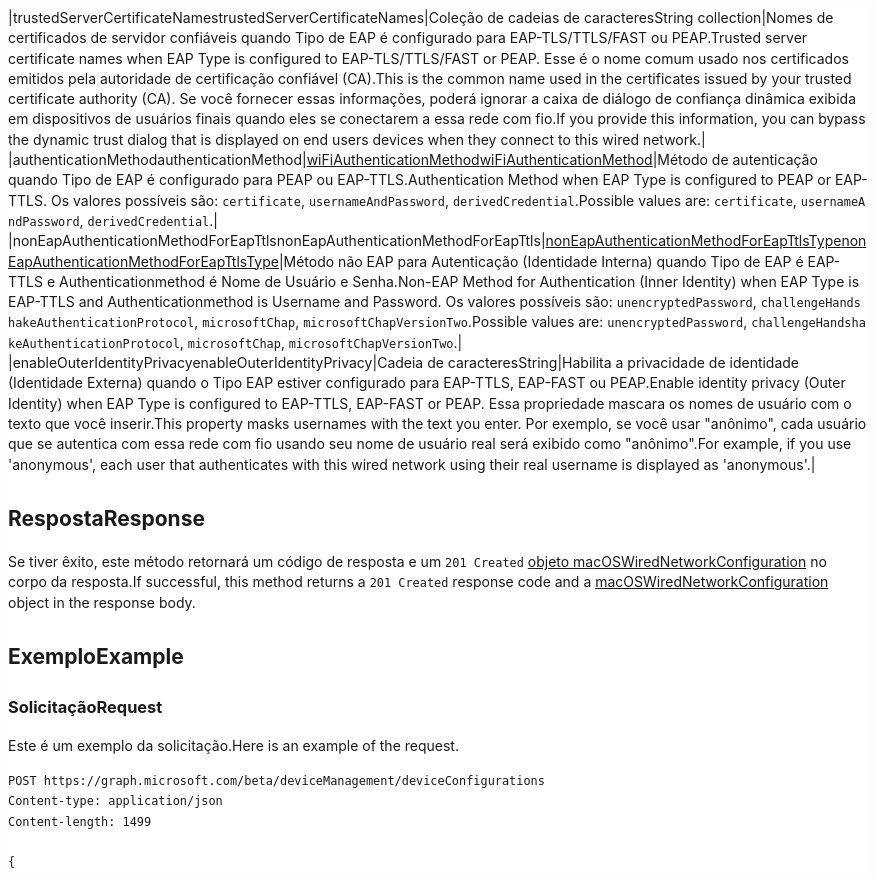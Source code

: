 |<span data-ttu-id="22439-196">trustedServerCertificateNames</span><span class="sxs-lookup"><span data-stu-id="22439-196">trustedServerCertificateNames</span></span>|<span data-ttu-id="22439-197">Coleção de cadeias de caracteres</span><span class="sxs-lookup"><span data-stu-id="22439-197">String collection</span></span>|<span data-ttu-id="22439-198">Nomes de certificados de servidor confiáveis quando Tipo de EAP é configurado para EAP-TLS/TTLS/FAST ou PEAP.</span><span class="sxs-lookup"><span data-stu-id="22439-198">Trusted server certificate names when EAP Type is configured to EAP-TLS/TTLS/FAST or PEAP.</span></span> <span data-ttu-id="22439-199">Esse é o nome comum usado nos certificados emitidos pela autoridade de certificação confiável (CA).</span><span class="sxs-lookup"><span data-stu-id="22439-199">This is the common name used in the certificates issued by your trusted certificate authority (CA).</span></span> <span data-ttu-id="22439-200">Se você fornecer essas informações, poderá ignorar a caixa de diálogo de confiança dinâmica exibida em dispositivos de usuários finais quando eles se conectarem a essa rede com fio.</span><span class="sxs-lookup"><span data-stu-id="22439-200">If you provide this information, you can bypass the dynamic trust dialog that is displayed on end users devices when they connect to this wired network.</span></span>|
|<span data-ttu-id="22439-201">authenticationMethod</span><span class="sxs-lookup"><span data-stu-id="22439-201">authenticationMethod</span></span>|[<span data-ttu-id="22439-202">wiFiAuthenticationMethod</span><span class="sxs-lookup"><span data-stu-id="22439-202">wiFiAuthenticationMethod</span></span>](../resources/intune-deviceconfig-wifiauthenticationmethod.md)|<span data-ttu-id="22439-203">Método de autenticação quando Tipo de EAP é configurado para PEAP ou EAP-TTLS.</span><span class="sxs-lookup"><span data-stu-id="22439-203">Authentication Method when EAP Type is configured to PEAP or EAP-TTLS.</span></span> <span data-ttu-id="22439-204">Os valores possíveis são: `certificate`, `usernameAndPassword`, `derivedCredential`.</span><span class="sxs-lookup"><span data-stu-id="22439-204">Possible values are: `certificate`, `usernameAndPassword`, `derivedCredential`.</span></span>|
|<span data-ttu-id="22439-205">nonEapAuthenticationMethodForEapTtls</span><span class="sxs-lookup"><span data-stu-id="22439-205">nonEapAuthenticationMethodForEapTtls</span></span>|[<span data-ttu-id="22439-206">nonEapAuthenticationMethodForEapTtlsType</span><span class="sxs-lookup"><span data-stu-id="22439-206">nonEapAuthenticationMethodForEapTtlsType</span></span>](../resources/intune-deviceconfig-noneapauthenticationmethodforeapttlstype.md)|<span data-ttu-id="22439-207">Método não EAP para Autenticação (Identidade Interna) quando Tipo de EAP é EAP-TTLS e Authenticationmethod é Nome de Usuário e Senha.</span><span class="sxs-lookup"><span data-stu-id="22439-207">Non-EAP Method for Authentication (Inner Identity) when EAP Type is EAP-TTLS and Authenticationmethod is Username and Password.</span></span> <span data-ttu-id="22439-208">Os valores possíveis são: `unencryptedPassword`, `challengeHandshakeAuthenticationProtocol`, `microsoftChap`, `microsoftChapVersionTwo`.</span><span class="sxs-lookup"><span data-stu-id="22439-208">Possible values are: `unencryptedPassword`, `challengeHandshakeAuthenticationProtocol`, `microsoftChap`, `microsoftChapVersionTwo`.</span></span>|
|<span data-ttu-id="22439-209">enableOuterIdentityPrivacy</span><span class="sxs-lookup"><span data-stu-id="22439-209">enableOuterIdentityPrivacy</span></span>|<span data-ttu-id="22439-210">Cadeia de caracteres</span><span class="sxs-lookup"><span data-stu-id="22439-210">String</span></span>|<span data-ttu-id="22439-211">Habilita a privacidade de identidade (Identidade Externa) quando o Tipo EAP estiver configurado para EAP-TTLS, EAP-FAST ou PEAP.</span><span class="sxs-lookup"><span data-stu-id="22439-211">Enable identity privacy (Outer Identity) when EAP Type is configured to EAP-TTLS, EAP-FAST or PEAP.</span></span> <span data-ttu-id="22439-212">Essa propriedade mascara os nomes de usuário com o texto que você inserir.</span><span class="sxs-lookup"><span data-stu-id="22439-212">This property masks usernames with the text you enter.</span></span> <span data-ttu-id="22439-213">Por exemplo, se você usar "anônimo", cada usuário que se autentica com essa rede com fio usando seu nome de usuário real será exibido como "anônimo".</span><span class="sxs-lookup"><span data-stu-id="22439-213">For example, if you use 'anonymous', each user that authenticates with this wired network using their real username is displayed as 'anonymous'.</span></span>|



## <a name="response"></a><span data-ttu-id="22439-214">Resposta</span><span class="sxs-lookup"><span data-stu-id="22439-214">Response</span></span>
<span data-ttu-id="22439-215">Se tiver êxito, este método retornará um código de resposta e um `201 Created` [objeto macOSWiredNetworkConfiguration](../resources/intune-deviceconfig-macoswirednetworkconfiguration.md) no corpo da resposta.</span><span class="sxs-lookup"><span data-stu-id="22439-215">If successful, this method returns a `201 Created` response code and a [macOSWiredNetworkConfiguration](../resources/intune-deviceconfig-macoswirednetworkconfiguration.md) object in the response body.</span></span>

## <a name="example"></a><span data-ttu-id="22439-216">Exemplo</span><span class="sxs-lookup"><span data-stu-id="22439-216">Example</span></span>

### <a name="request"></a><span data-ttu-id="22439-217">Solicitação</span><span class="sxs-lookup"><span data-stu-id="22439-217">Request</span></span>
<span data-ttu-id="22439-218">Este é um exemplo da solicitação.</span><span class="sxs-lookup"><span data-stu-id="22439-218">Here is an example of the request.</span></span>
``` http
POST https://graph.microsoft.com/beta/deviceManagement/deviceConfigurations
Content-type: application/json
Content-length: 1499

{
```
